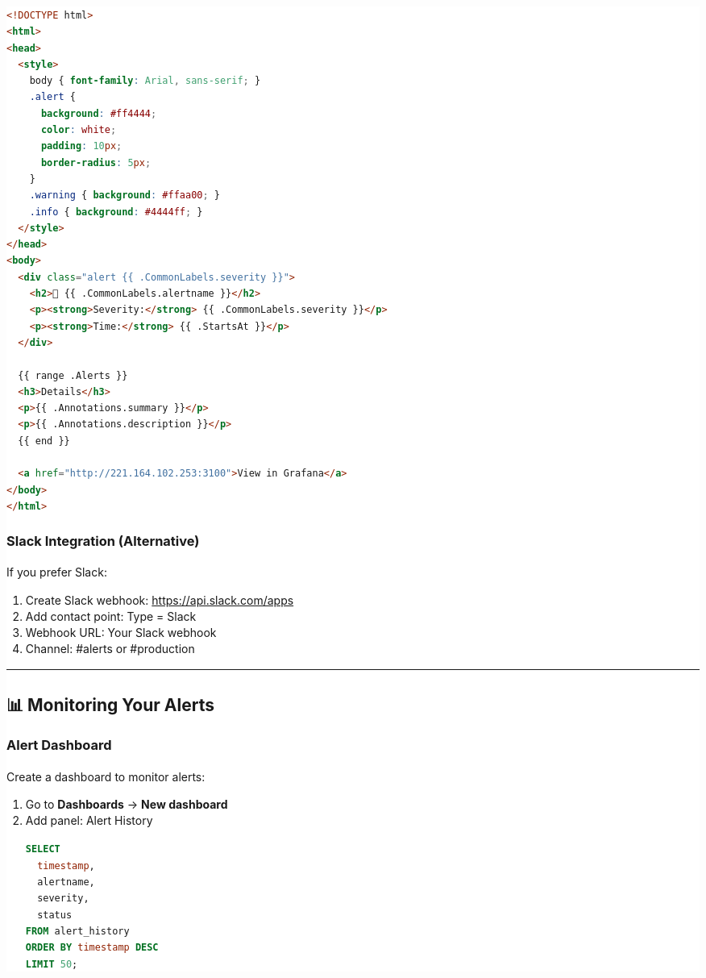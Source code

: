 ```html
<!DOCTYPE html>
<html>
<head>
  <style>
    body { font-family: Arial, sans-serif; }
    .alert { 
      background: #ff4444; 
      color: white; 
      padding: 10px; 
      border-radius: 5px; 
    }
    .warning { background: #ffaa00; }
    .info { background: #4444ff; }
  </style>
</head>
<body>
  <div class="alert {{ .CommonLabels.severity }}">
    <h2>🚨 {{ .CommonLabels.alertname }}</h2>
    <p><strong>Severity:</strong> {{ .CommonLabels.severity }}</p>
    <p><strong>Time:</strong> {{ .StartsAt }}</p>
  </div>
  
  {{ range .Alerts }}
  <h3>Details</h3>
  <p>{{ .Annotations.summary }}</p>
  <p>{{ .Annotations.description }}</p>
  {{ end }}
  
  <a href="http://221.164.102.253:3100">View in Grafana</a>
</body>
</html>
```

### **Slack Integration (Alternative)**

If you prefer Slack:

1. Create Slack webhook: https://api.slack.com/apps
2. Add contact point: Type = Slack
3. Webhook URL: Your Slack webhook
4. Channel: #alerts or #production

---

## 📊 Monitoring Your Alerts

### **Alert Dashboard**

Create a dashboard to monitor alerts:

1. Go to **Dashboards** → **New dashboard**
2. Add panel: Alert History
   ```sql
   SELECT 
     timestamp,
     alertname,
     severity,
     status
   FROM alert_history
   ORDER BY timestamp DESC
   LIMIT 50;
   ```

